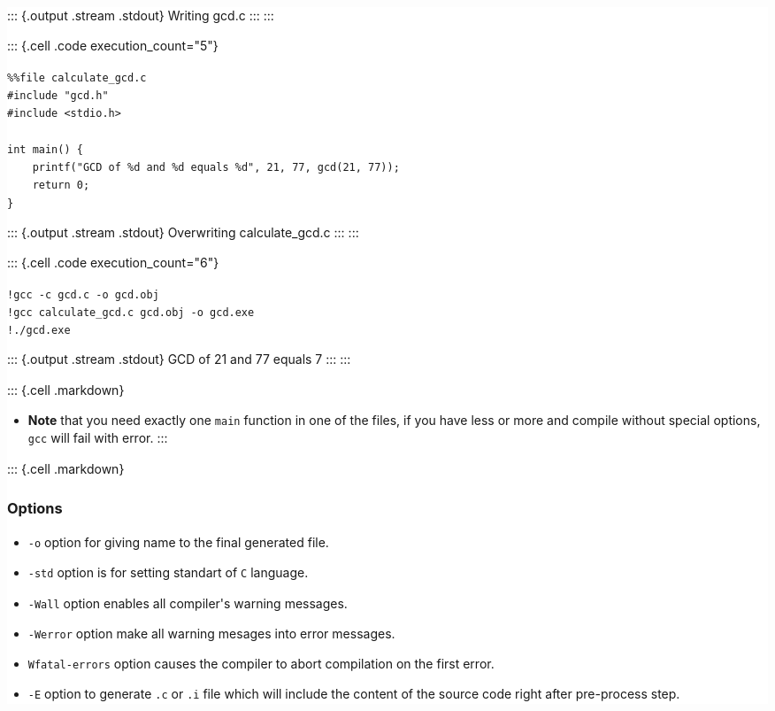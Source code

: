 ::: {.output .stream .stdout}
    Writing gcd.c
:::
:::

::: {.cell .code execution_count="5"}
``` {.python}
%%file calculate_gcd.c
#include "gcd.h"
#include <stdio.h>

int main() {
    printf("GCD of %d and %d equals %d", 21, 77, gcd(21, 77));
    return 0;
}
```

::: {.output .stream .stdout}
    Overwriting calculate_gcd.c
:::
:::

::: {.cell .code execution_count="6"}
``` {.python}
!gcc -c gcd.c -o gcd.obj
!gcc calculate_gcd.c gcd.obj -o gcd.exe
!./gcd.exe
```

::: {.output .stream .stdout}
    GCD of 21 and 77 equals 7
:::
:::

::: {.cell .markdown}
-   **Note** that you need exactly one `main` function in one of the
    files, if you have less or more and compile without special options,
    `gcc` will fail with error.
:::

::: {.cell .markdown}
### Options

-   `-o` option for giving name to the final generated file.

-   `-std` option is for setting standart of `C` language.

-   `-Wall` option enables all compiler\'s warning messages.

-   `-Werror` option make all warning mesages into error messages.

-   `Wfatal-errors` option causes the compiler to abort compilation on
    the first error.

-   `-E` option to generate `.c` or `.i` file which will include the
    content of the source code right after pre-process step.
